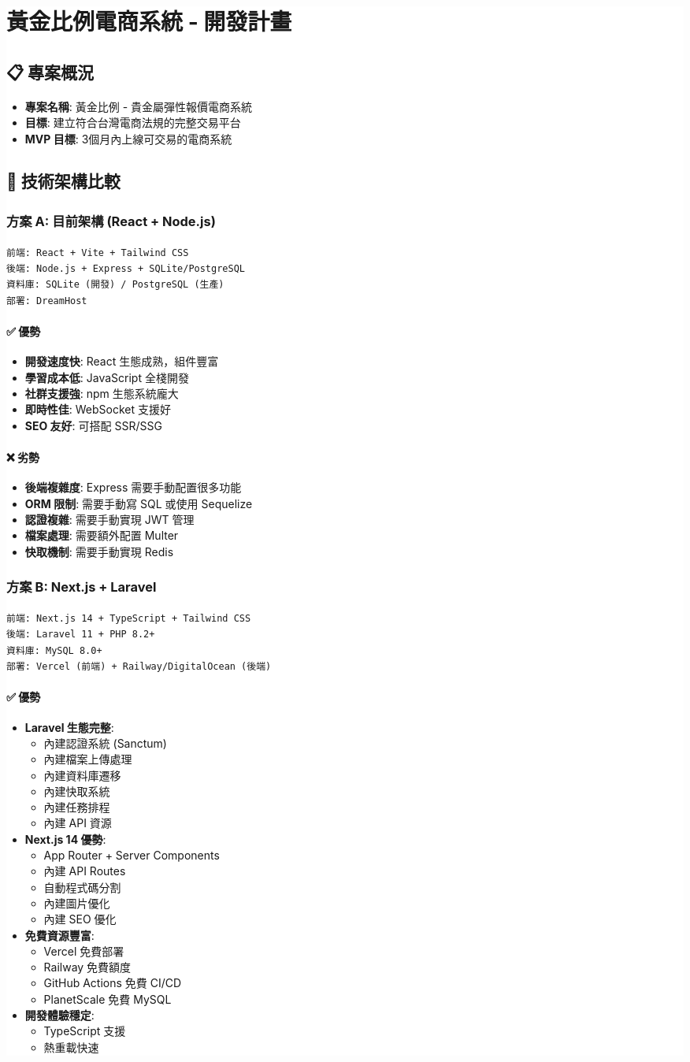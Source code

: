 # 黃金比例電商系統 - 開發計畫

## 📋 專案概況
- **專案名稱**: 黃金比例 - 貴金屬彈性報價電商系統
- **目標**: 建立符合台灣電商法規的完整交易平台
- **MVP 目標**: 3個月內上線可交易的電商系統

## 🎯 技術架構比較

### 方案 A: 目前架構 (React + Node.js)
```
前端: React + Vite + Tailwind CSS
後端: Node.js + Express + SQLite/PostgreSQL
資料庫: SQLite (開發) / PostgreSQL (生產)
部署: DreamHost
```

#### ✅ 優勢
- **開發速度快**: React 生態成熟，組件豐富
- **學習成本低**: JavaScript 全棧開發
- **社群支援強**: npm 生態系統龐大
- **即時性佳**: WebSocket 支援好
- **SEO 友好**: 可搭配 SSR/SSG

#### ❌ 劣勢
- **後端複雜度**: Express 需要手動配置很多功能
- **ORM 限制**: 需要手動寫 SQL 或使用 Sequelize
- **認證複雜**: 需要手動實現 JWT 管理
- **檔案處理**: 需要額外配置 Multer
- **快取機制**: 需要手動實現 Redis

### 方案 B: Next.js + Laravel
```
前端: Next.js 14 + TypeScript + Tailwind CSS
後端: Laravel 11 + PHP 8.2+
資料庫: MySQL 8.0+
部署: Vercel (前端) + Railway/DigitalOcean (後端)
```

#### ✅ 優勢
- **Laravel 生態完整**: 
  - 內建認證系統 (Sanctum)
  - 內建檔案上傳處理
  - 內建資料庫遷移
  - 內建快取系統
  - 內建任務排程
  - 內建 API 資源
- **Next.js 14 優勢**:
  - App Router + Server Components
  - 內建 API Routes
  - 自動程式碼分割
  - 內建圖片優化
  - 內建 SEO 優化
- **免費資源豐富**:
  - Vercel 免費部署
  - Railway 免費額度
  - GitHub Actions 免費 CI/CD
  - PlanetScale 免費 MySQL
- **開發體驗穩定**:
  - TypeScript 支援
  - 熱重載快速